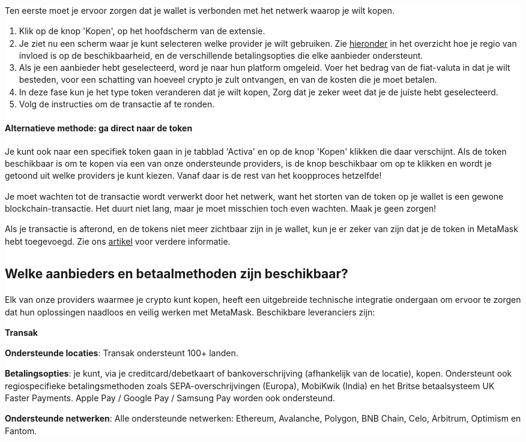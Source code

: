 
Ten eerste moet je ervoor zorgen dat je wallet is verbonden met het netwerk waarop je wilt kopen.


1. Klik op de knop 'Kopen', op het hoofdscherm van de extensie.
2. Je ziet nu een scherm waar je kunt selecteren welke provider je wilt gebruiken. Zie [hieronder](#h_01FW1QWDH429T1YRFC1JYB8P7F) in het overzicht hoe je regio van invloed is op de beschikbaarheid, en de verschillende betalingsopties die elke aanbieder ondersteunt.
3. Als je een aanbieder hebt geselecteerd, word je naar hun platform omgeleid. Voer het bedrag van de fiat-valuta in dat je wilt besteden, voor een schatting van hoeveel crypto je zult ontvangen, en van de kosten die je moet betalen.
4. In deze fase kun je het type token veranderen dat je wilt kopen, Zorg dat je zeker weet dat je de juiste hebt geselecteerd.
5. Volg de instructies om de transactie af te ronden.



#### Alternatieve methode: ga direct naar de token


Je kunt ook naar een specifiek token gaan in je tabblad 'Activa' en op de knop 'Kopen' klikken die daar verschijnt. Als de token beschikbaar is om te kopen via een van onze ondersteunde providers, is de knop beschikbaar om op te klikken en wordt je getoond uit welke providers je kunt kiezen. Vanaf daar is de rest van het koopproces hetzelfde!



Je moet wachten tot de transactie wordt verwerkt door het netwerk, want het storten van de token op je wallet is een gewone blockchain-transactie. Het duurt niet lang, maar je moet misschien toch even wachten. Maak je geen zorgen!


Als je transactie is afterond, en de tokens niet meer zichtbaar zijn in je wallet, kun je er zeker van zijn dat je de token in MetaMask hebt toegevoegd. Zie ons [artikel](https://support.metamask.io/hc/en-us/articles/360015489031-How-to-add-unlisted-tokens-custom-tokens-in-MetaMask) voor verdere informatie.


**Welke aanbieders en betaalmethoden zijn beschikbaar?**
--------------------------------------------------------


Elk van onze providers waarmee je crypto kunt kopen, heeft een uitgebreide technische integratie ondergaan om ervoor te zorgen dat hun oplossingen naadloos en veilig werken met MetaMask. Beschikbare leveranciers zijn:




**Transak**

**Ondersteunde locaties**: Transak ondersteunt 100+ landen.


**Betalingsopties**: je kunt, via je creditcard/debetkaart of bankoverschrijving (afhankelijk van de locatie), kopen. Ondersteunt ook regiospecifieke betalingsmethoden zoals SEPA-overschrijvingen (Europa), MobiKwik (India) en het Britse betaalsysteem UK Faster Payments. Apple Pay / Google Pay / Samsung Pay worden ook ondersteund.


**Ondersteunde netwerken**: Alle ondersteunde netwerken: Ethereum, Avalanche, Polygon, BNB Chain, Celo, Arbitrum, Optimism en Fantom.
